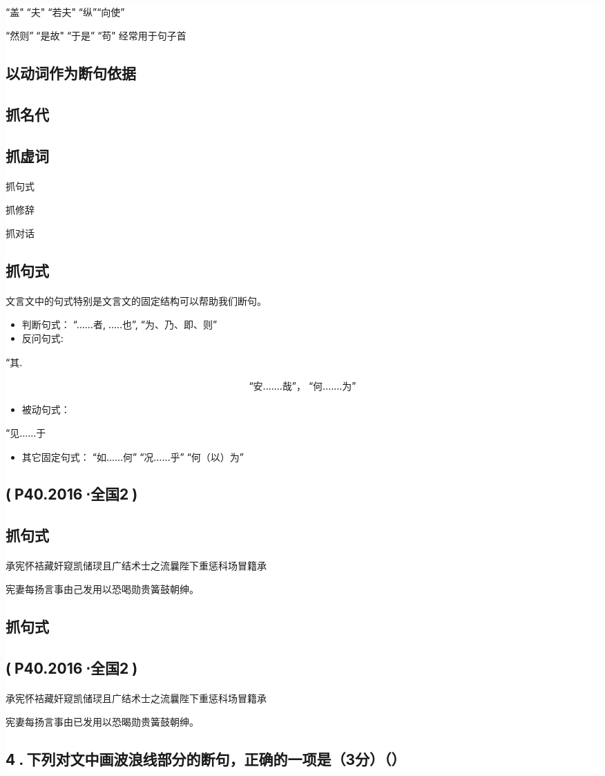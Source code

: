 “盖" “夫" “若夫" “纵”“向使”

“然则” “是故" “于是” “苟" 经常用于句子首

## 以动词作为断句依据

## 抓名代

## 抓虚词

抓句式

抓修辞

抓对话

## 抓句式

文言文中的句式特别是文言文的固定结构可以帮助我们断句。

- 判断句式： “……者, …‥也”, “为、乃、即、则”
- 反问句式:


“其.

$$
\text { “安.......哉”， “何.......为” }
$$

- 被动句式：

“见......于
- 其它固定句式： “如……何” “况……乎” “何（以）为”


## ( P40.2016 $\cdot$全国2 )

## 抓句式

承宪怀袺藏奸窥凯储㻏且广结术士之流曩陛下重惩科场冒籍承

宪妻每扬言事由己发用以恐喝勋贵簧鼓朝绅。

## 抓句式

## ( P40.2016 $\cdot$全国2 )

承宪怀袺藏奸窥凯储㻏且广结术士之流曩陛下重惩科场冒籍承

宪妻每扬言事由已发用以恐暍勋贵簧鼓朝绅。

## 4 . 下列对文中画波浪线部分的断句，正确的一项是（3分）（）

